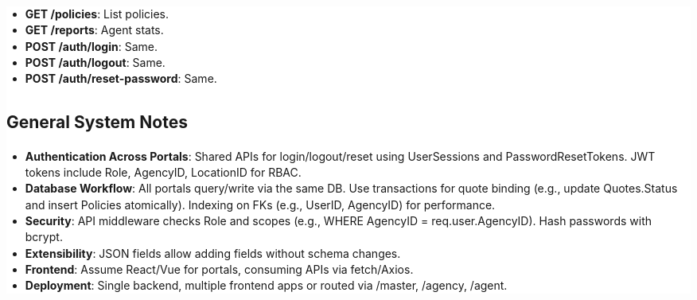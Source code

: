 - **GET /policies**: List policies.
- **GET /reports**: Agent stats.
- **POST /auth/login**: Same.
- **POST /auth/logout**: Same.
- **POST /auth/reset-password**: Same.

## General System Notes

- **Authentication Across Portals**: Shared APIs for login/logout/reset using UserSessions and PasswordResetTokens. JWT tokens include Role, AgencyID, LocationID for RBAC.
- **Database Workflow**: All portals query/write via the same DB. Use transactions for quote binding (e.g., update Quotes.Status and insert Policies atomically). Indexing on FKs (e.g., UserID, AgencyID) for performance.
- **Security**: API middleware checks Role and scopes (e.g., WHERE AgencyID = req.user.AgencyID). Hash passwords with bcrypt.
- **Extensibility**: JSON fields allow adding fields without schema changes.
- **Frontend**: Assume React/Vue for portals, consuming APIs via fetch/Axios.
- **Deployment**: Single backend, multiple frontend apps or routed via /master, /agency, /agent.
